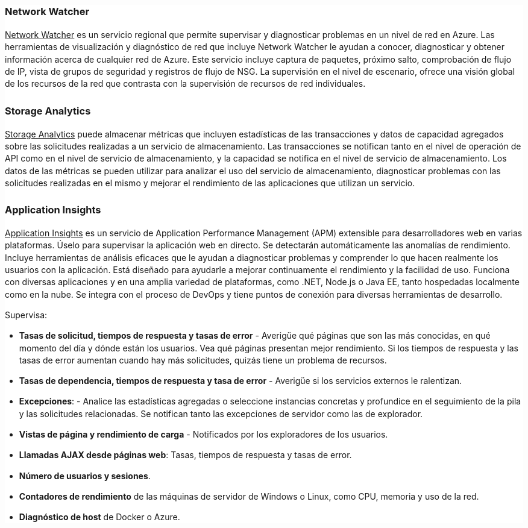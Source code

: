 ### <a name="network-watcher"></a>Network Watcher

[Network Watcher](../../network-watcher/network-watcher-monitoring-overview.md) es un servicio regional que permite supervisar y diagnosticar problemas en un nivel de red en Azure. Las herramientas de visualización y diagnóstico de red que incluye Network Watcher le ayudan a conocer, diagnosticar y obtener información acerca de cualquier red de Azure. Este servicio incluye captura de paquetes, próximo salto, comprobación de flujo de IP, vista de grupos de seguridad y registros de flujo de NSG. La supervisión en el nivel de escenario, ofrece una visión global de los recursos de la red que contrasta con la supervisión de recursos de red individuales.

### <a name="storage-analytics"></a>Storage Analytics

[Storage Analytics](/rest/api/storageservices/fileservices/storage-analytics) puede almacenar métricas que incluyen estadísticas de las transacciones y datos de capacidad agregados sobre las solicitudes realizadas a un servicio de almacenamiento. Las transacciones se notifican tanto en el nivel de operación de API como en el nivel de servicio de almacenamiento, y la capacidad se notifica en el nivel de servicio de almacenamiento. Los datos de las métricas se pueden utilizar para analizar el uso del servicio de almacenamiento, diagnosticar problemas con las solicitudes realizadas en el mismo y mejorar el rendimiento de las aplicaciones que utilizan un servicio.

### <a name="application-insights"></a>Application Insights

[Application Insights](../../azure-monitor/app/app-insights-overview.md) es un servicio de Application Performance Management (APM) extensible para desarrolladores web en varias plataformas. Úselo para supervisar la aplicación web en directo. Se detectarán automáticamente las anomalías de rendimiento. Incluye herramientas de análisis eficaces que le ayudan a diagnosticar problemas y comprender lo que hacen realmente los usuarios con la aplicación. Está diseñado para ayudarle a mejorar continuamente el rendimiento y la facilidad de uso. Funciona con diversas aplicaciones y en una amplia variedad de plataformas, como .NET, Node.js o Java EE, tanto hospedadas localmente como en la nube. Se integra con el proceso de DevOps y tiene puntos de conexión para diversas herramientas de desarrollo.

Supervisa:

- **Tasas de solicitud, tiempos de respuesta y tasas de error** - Averigüe qué páginas que son las más conocidas, en qué momento del día y dónde están los usuarios. Vea qué páginas presentan mejor rendimiento. Si los tiempos de respuesta y las tasas de error aumentan cuando hay más solicitudes, quizás tiene un problema de recursos.

- **Tasas de dependencia, tiempos de respuesta y tasa de error** - Averigüe si los servicios externos le ralentizan.

- **Excepciones**: - Analice las estadísticas agregadas o seleccione instancias concretas y profundice en el seguimiento de la pila y las solicitudes relacionadas. Se notifican tanto las excepciones de servidor como las de explorador.

- **Vistas de página y rendimiento de carga** - Notificados por los exploradores de los usuarios.

- **Llamadas AJAX desde páginas web**: Tasas, tiempos de respuesta y tasas de error.

- **Número de usuarios y sesiones**.

- **Contadores de rendimiento** de las máquinas de servidor de Windows o Linux, como CPU, memoria y uso de la red.

- **Diagnóstico de host** de Docker o Azure.
